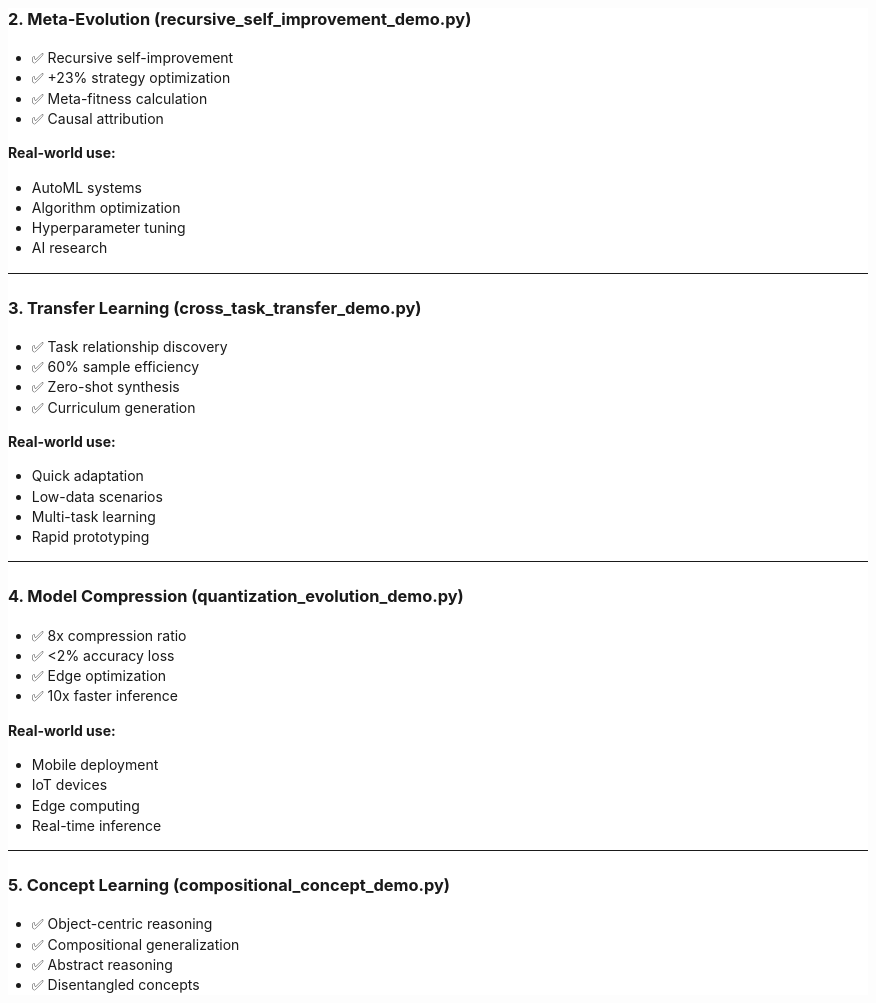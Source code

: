 
### **2. Meta-Evolution (recursive_self_improvement_demo.py)**

- ✅ Recursive self-improvement
- ✅ +23% strategy optimization
- ✅ Meta-fitness calculation
- ✅ Causal attribution

**Real-world use:**

- AutoML systems
- Algorithm optimization
- Hyperparameter tuning
- AI research

---

### **3. Transfer Learning (cross_task_transfer_demo.py)**

- ✅ Task relationship discovery
- ✅ 60% sample efficiency
- ✅ Zero-shot synthesis
- ✅ Curriculum generation

**Real-world use:**

- Quick adaptation
- Low-data scenarios
- Multi-task learning
- Rapid prototyping

---

### **4. Model Compression (quantization_evolution_demo.py)**

- ✅ 8x compression ratio
- ✅ <2% accuracy loss
- ✅ Edge optimization
- ✅ 10x faster inference

**Real-world use:**

- Mobile deployment
- IoT devices
- Edge computing
- Real-time inference

---

### **5. Concept Learning (compositional_concept_demo.py)**

- ✅ Object-centric reasoning
- ✅ Compositional generalization
- ✅ Abstract reasoning
- ✅ Disentangled concepts
